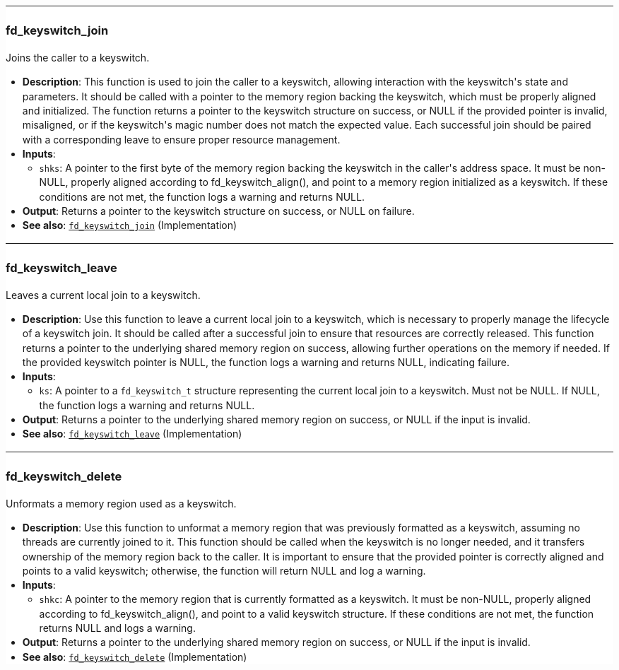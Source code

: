 
---
### fd\_keyswitch\_join
Joins the caller to a keyswitch.
- **Description**: This function is used to join the caller to a keyswitch, allowing interaction with the keyswitch's state and parameters. It should be called with a pointer to the memory region backing the keyswitch, which must be properly aligned and initialized. The function returns a pointer to the keyswitch structure on success, or NULL if the provided pointer is invalid, misaligned, or if the keyswitch's magic number does not match the expected value. Each successful join should be paired with a corresponding leave to ensure proper resource management.
- **Inputs**:
    - `shks`: A pointer to the first byte of the memory region backing the keyswitch in the caller's address space. It must be non-NULL, properly aligned according to fd_keyswitch_align(), and point to a memory region initialized as a keyswitch. If these conditions are not met, the function logs a warning and returns NULL.
- **Output**: Returns a pointer to the keyswitch structure on success, or NULL on failure.
- **See also**: [`fd_keyswitch_join`](fd_keyswitch.c.driver.md#fd_keyswitch_join)  (Implementation)


---
### fd\_keyswitch\_leave
Leaves a current local join to a keyswitch.
- **Description**: Use this function to leave a current local join to a keyswitch, which is necessary to properly manage the lifecycle of a keyswitch join. It should be called after a successful join to ensure that resources are correctly released. This function returns a pointer to the underlying shared memory region on success, allowing further operations on the memory if needed. If the provided keyswitch pointer is NULL, the function logs a warning and returns NULL, indicating failure.
- **Inputs**:
    - `ks`: A pointer to a `fd_keyswitch_t` structure representing the current local join to a keyswitch. Must not be NULL. If NULL, the function logs a warning and returns NULL.
- **Output**: Returns a pointer to the underlying shared memory region on success, or NULL if the input is invalid.
- **See also**: [`fd_keyswitch_leave`](fd_keyswitch.c.driver.md#fd_keyswitch_leave)  (Implementation)


---
### fd\_keyswitch\_delete
Unformats a memory region used as a keyswitch.
- **Description**: Use this function to unformat a memory region that was previously formatted as a keyswitch, assuming no threads are currently joined to it. This function should be called when the keyswitch is no longer needed, and it transfers ownership of the memory region back to the caller. It is important to ensure that the provided pointer is correctly aligned and points to a valid keyswitch; otherwise, the function will return NULL and log a warning.
- **Inputs**:
    - `shkc`: A pointer to the memory region that is currently formatted as a keyswitch. It must be non-NULL, properly aligned according to fd_keyswitch_align(), and point to a valid keyswitch structure. If these conditions are not met, the function returns NULL and logs a warning.
- **Output**: Returns a pointer to the underlying shared memory region on success, or NULL if the input is invalid.
- **See also**: [`fd_keyswitch_delete`](fd_keyswitch.c.driver.md#fd_keyswitch_delete)  (Implementation)


